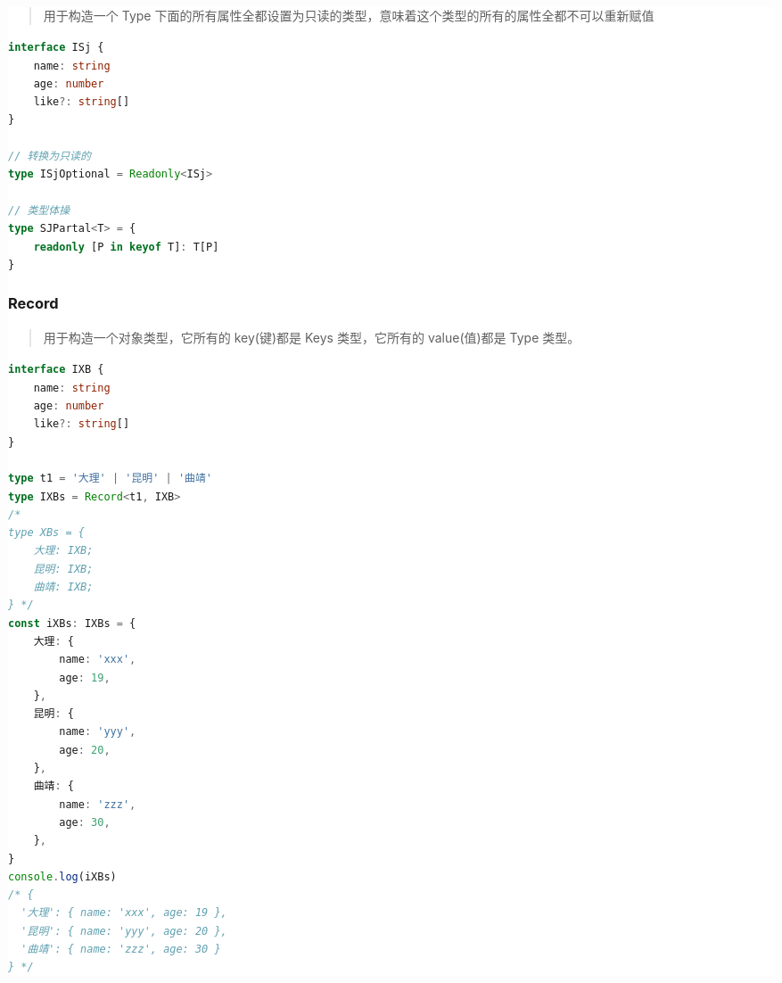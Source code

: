 > 用于构造一个 Type 下面的所有属性全都设置为只读的类型，意味着这个类型的所有的属性全都不可以重新赋值

```ts
interface ISj {
	name: string
	age: number
	like?: string[]
}

// 转换为只读的
type ISjOptional = Readonly<ISj>

// 类型体操
type SJPartal<T> = {
	readonly [P in keyof T]: T[P]
}
```

### Record

> 用于构造一个对象类型，它所有的 key(键)都是 Keys 类型，它所有的 value(值)都是 Type 类型。

```ts
interface IXB {
	name: string
	age: number
	like?: string[]
}

type t1 = '大理' | '昆明' | '曲靖'
type IXBs = Record<t1, IXB>
/* 
type XBs = {
    大理: IXB;
    昆明: IXB;
    曲靖: IXB;
} */
const iXBs: IXBs = {
	大理: {
		name: 'xxx',
		age: 19,
	},
	昆明: {
		name: 'yyy',
		age: 20,
	},
	曲靖: {
		name: 'zzz',
		age: 30,
	},
}
console.log(iXBs)
/* {
  '大理': { name: 'xxx', age: 19 },
  '昆明': { name: 'yyy', age: 20 },
  '曲靖': { name: 'zzz', age: 30 }
} */
```
